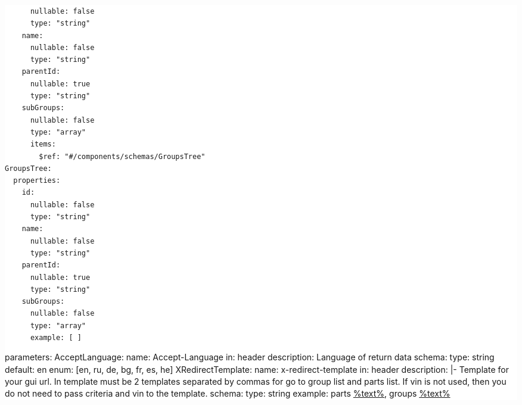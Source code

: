           nullable: false
          type: "string"
        name:
          nullable: false
          type: "string"
        parentId:
          nullable: true
          type: "string"
        subGroups:
          nullable: false
          type: "array"
          items:
            $ref: "#/components/schemas/GroupsTree"
    GroupsTree:
      properties:
        id:
          nullable: false
          type: "string"
        name:
          nullable: false
          type: "string"
        parentId:
          nullable: true
          type: "string"
        subGroups:
          nullable: false
          type: "array"
          example: [ ]
  parameters:
    AcceptLanguage:
      name: Accept-Language
      in: header
      description: Language of return data
      schema:
        type: string
        default: en
        enum: [en, ru, de, bg, fr, es, he]
    XRedirectTemplate:
      name: x-redirect-template
      in: header
      description:  |-
        Template for your gui url.
        In template must be 2 templates separated by commas for go to group list and parts list.
        If vin is not used, then you do not need to pass criteria and vin to the template.
      schema:
        type: string
        example: parts <a href="#/parts?catalogId=%catalogId%&modelId=%modelId%&carId=%carId%&groupId=%groupId%&q=%vin%&criteria=%criteria%">%text%</a>, groups <a href="#/groups?catalogId=%catalogId%&modelId=%modelId%&carId=%carId%&groupsPath=%groupId%&q=%vin%&criteria=%criteria%">%text%</a>